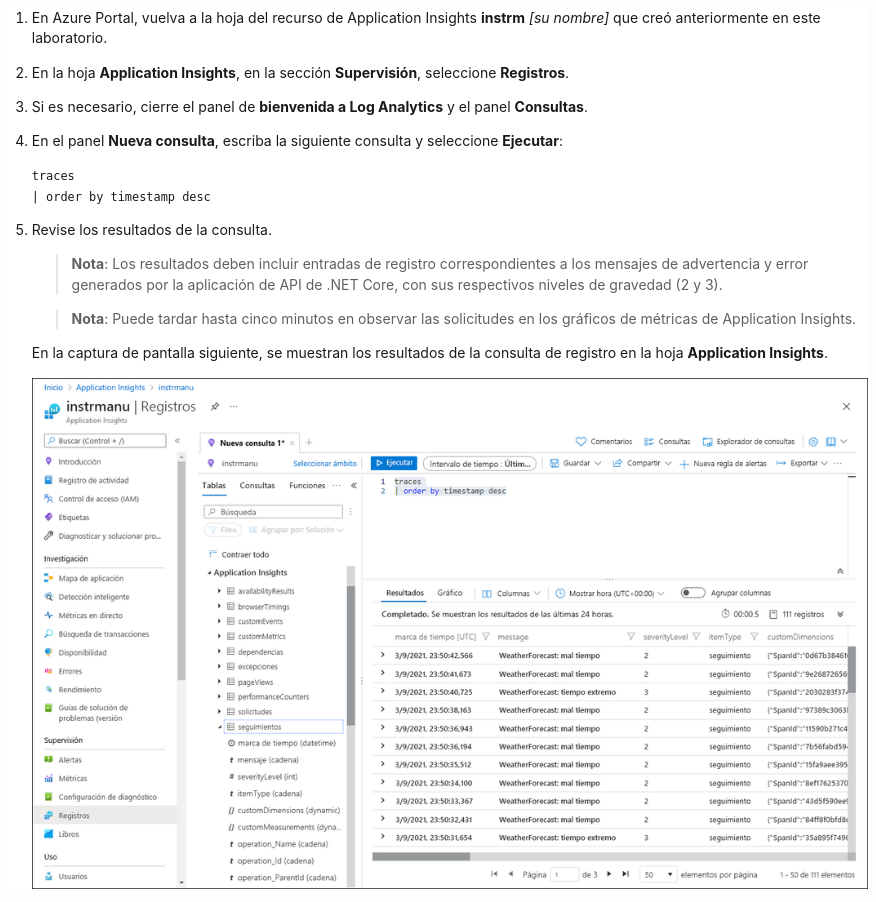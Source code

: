 1.  En Azure Portal, vuelva a la hoja del recurso de Application Insights **instrm** _[su nombre]_ que creó anteriormente en este laboratorio.

1.  En la hoja **Application Insights**, en la sección **Supervisión**, seleccione **Registros**.

1.  Si es necesario, cierre el panel de **bienvenida a Log Analytics** y el panel **Consultas**.

1.  En el panel **Nueva consulta**, escriba la siguiente consulta y seleccione **Ejecutar**:

    ```
    traces
    | order by timestamp desc
    ```

1.  Revise los resultados de la consulta.

    > **Nota**: Los resultados deben incluir entradas de registro correspondientes a los mensajes de advertencia y error generados por la aplicación de API de .NET Core, con sus respectivos niveles de gravedad (2 y 3).

    > **Nota**: Puede tardar hasta cinco minutos en observar las solicitudes en los gráficos de métricas de Application Insights.

    En la captura de pantalla siguiente, se muestran los resultados de la consulta de registro en la hoja **Application Insights**.

    ![Resultados de la consulta de registro en la hoja Registros de Application Insights](./media/l11_web_api_insights_logs.png)
